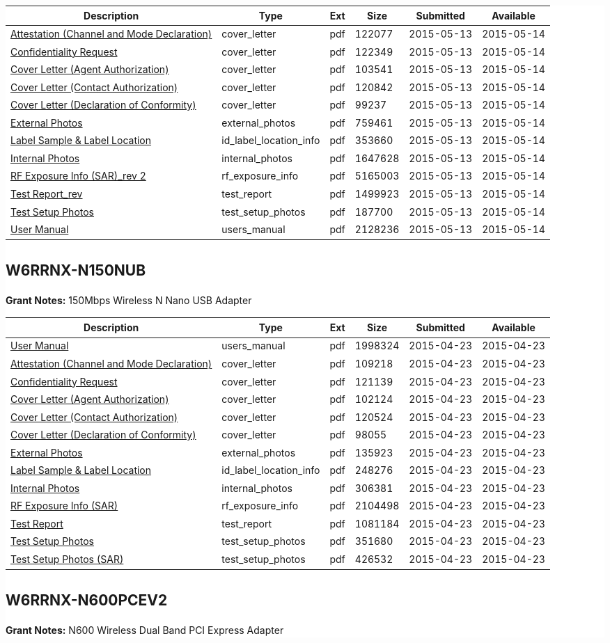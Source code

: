 | Description | Type | Ext | Size | Submitted | Available |
| ----------- | ---- | --- | ---- | --------- | --------- |
| [Attestation (Channel and Mode Declaration)](W6RRNX-N300UB/26ed2482401c032101eb6e0093e94bf4/2613028.pdf) | cover_letter | pdf | 122077 | 2015-05-13 | 2015-05-14 |
| [Confidentiality Request](W6RRNX-N300UB/26ed2482401c032101eb6e0093e94bf4/2613029.pdf) | cover_letter | pdf | 122349 | 2015-05-13 | 2015-05-14 |
| [Cover Letter (Agent Authorization)](W6RRNX-N300UB/26ed2482401c032101eb6e0093e94bf4/2613030.pdf) | cover_letter | pdf | 103541 | 2015-05-13 | 2015-05-14 |
| [Cover Letter (Contact Authorization)](W6RRNX-N300UB/26ed2482401c032101eb6e0093e94bf4/2613031.pdf) | cover_letter | pdf | 120842 | 2015-05-13 | 2015-05-14 |
| [Cover Letter (Declaration of Conformity)](W6RRNX-N300UB/26ed2482401c032101eb6e0093e94bf4/2613032.pdf) | cover_letter | pdf | 99237 | 2015-05-13 | 2015-05-14 |
| [External Photos](W6RRNX-N300UB/26ed2482401c032101eb6e0093e94bf4/2613033.pdf) | external_photos | pdf | 759461 | 2015-05-13 | 2015-05-14 |
| [Label Sample & Label Location](W6RRNX-N300UB/26ed2482401c032101eb6e0093e94bf4/2613035.pdf) | id_label_location_info | pdf | 353660 | 2015-05-13 | 2015-05-14 |
| [Internal Photos](W6RRNX-N300UB/26ed2482401c032101eb6e0093e94bf4/2613034.pdf) | internal_photos | pdf | 1647628 | 2015-05-13 | 2015-05-14 |
| [RF Exposure Info (SAR)_rev 2](W6RRNX-N300UB/26ed2482401c032101eb6e0093e94bf4/2613037.pdf) | rf_exposure_info | pdf | 5165003 | 2015-05-13 | 2015-05-14 |
| [Test Report_rev](W6RRNX-N300UB/26ed2482401c032101eb6e0093e94bf4/2613038.pdf) | test_report | pdf | 1499923 | 2015-05-13 | 2015-05-14 |
| [Test Setup Photos](W6RRNX-N300UB/26ed2482401c032101eb6e0093e94bf4/2613039.pdf) | test_setup_photos | pdf | 187700 | 2015-05-13 | 2015-05-14 |
| [User Manual](W6RRNX-N300UB/26ed2482401c032101eb6e0093e94bf4/2613041.pdf) | users_manual | pdf | 2128236 | 2015-05-13 | 2015-05-14 |
## W6RRNX-N150NUB
**Grant Notes:** 150Mbps Wireless N Nano USB Adapter

| Description | Type | Ext | Size | Submitted | Available |
| ----------- | ---- | --- | ---- | --------- | --------- |
| [User Manual](W6RRNX-N150NUB/54f1366f52dfe77c8ae1a082a2b8d370/2593961.pdf) | users_manual | pdf | 1998324 | 2015-04-23 | 2015-04-23 |
| [Attestation (Channel and Mode Declaration)](W6RRNX-N150NUB/54f1366f52dfe77c8ae1a082a2b8d370/2593951.pdf) | cover_letter | pdf | 109218 | 2015-04-23 | 2015-04-23 |
| [Confidentiality Request](W6RRNX-N150NUB/54f1366f52dfe77c8ae1a082a2b8d370/2593952.pdf) | cover_letter | pdf | 121139 | 2015-04-23 | 2015-04-23 |
| [Cover Letter (Agent Authorization)](W6RRNX-N150NUB/54f1366f52dfe77c8ae1a082a2b8d370/2593963.pdf) | cover_letter | pdf | 102124 | 2015-04-23 | 2015-04-23 |
| [Cover Letter (Contact Authorization)](W6RRNX-N150NUB/54f1366f52dfe77c8ae1a082a2b8d370/2150813.pdf) | cover_letter | pdf | 120524 | 2015-04-23 | 2015-04-23 |
| [Cover Letter (Declaration of Conformity)](W6RRNX-N150NUB/54f1366f52dfe77c8ae1a082a2b8d370/2593965.pdf) | cover_letter | pdf | 98055 | 2015-04-23 | 2015-04-23 |
| [External Photos](W6RRNX-N150NUB/54f1366f52dfe77c8ae1a082a2b8d370/2593953.pdf) | external_photos | pdf | 135923 | 2015-04-23 | 2015-04-23 |
| [Label Sample & Label Location](W6RRNX-N150NUB/54f1366f52dfe77c8ae1a082a2b8d370/2593955.pdf) | id_label_location_info | pdf | 248276 | 2015-04-23 | 2015-04-23 |
| [Internal Photos](W6RRNX-N150NUB/54f1366f52dfe77c8ae1a082a2b8d370/2593954.pdf) | internal_photos | pdf | 306381 | 2015-04-23 | 2015-04-23 |
| [RF Exposure Info (SAR)](W6RRNX-N150NUB/54f1366f52dfe77c8ae1a082a2b8d370/2593957.pdf) | rf_exposure_info | pdf | 2104498 | 2015-04-23 | 2015-04-23 |
| [Test Report](W6RRNX-N150NUB/54f1366f52dfe77c8ae1a082a2b8d370/2593959.pdf) | test_report | pdf | 1081184 | 2015-04-23 | 2015-04-23 |
| [Test Setup Photos](W6RRNX-N150NUB/54f1366f52dfe77c8ae1a082a2b8d370/2593960.pdf) | test_setup_photos | pdf | 351680 | 2015-04-23 | 2015-04-23 |
| [Test Setup Photos (SAR)](W6RRNX-N150NUB/54f1366f52dfe77c8ae1a082a2b8d370/2593962.pdf) | test_setup_photos | pdf | 426532 | 2015-04-23 | 2015-04-23 |
## W6RRNX-N600PCEV2
**Grant Notes:** N600 Wireless Dual Band PCI Express Adapter
